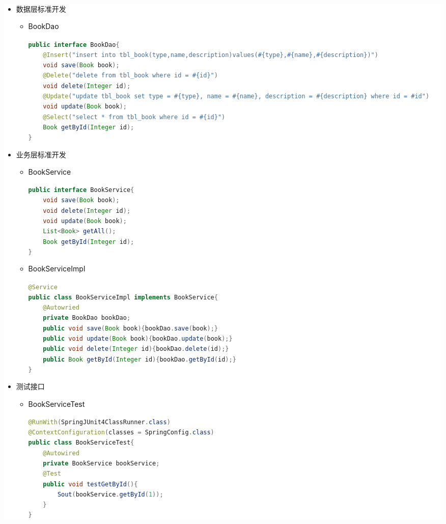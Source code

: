 + 数据层标准开发

  + BookDao

    ```java
    public interface BookDao{
        @Insert("insert into tbl_book(type,name,description)values(#{type},#{name},#{description})")
        void save(Book book);
        @Delete("delete from tbl_book where id = #{id}")
        void delete(Integer id);
        @Update("update tbl_book set type = #{type}, name = #{name}, description = #{description} where id = #id")
        void update(Book book);
        @Select("select * from tbl_book where id = #{id}")
        Book getById(Integer id);
    }
    ```

+ 业务层标准开发

  + BookService

    ```java
    public interface BookService{
        void save(Book book);
        void delete(Integer id);
        void update(Book book);
        List<Book> getAll();
        Book getById(Integer id);
    }
    ```

  + BookServiceImpl

    ```java
    @Service
    public class BookServiceImpl implements BookService{
        @Autowried
        private BookDao bookDao;
        public void save(Book book){bookDao.save(book);}
        public void update(Book book){bookDao.update(book);}
        public void delete(Integer id){bookDao.delete(id);}
        public Book getById(Integer id){bookDao.getById(id);}
    }
    ```

+ 测试接口

  + BookServiceTest

    ```java
    @RunWith(SpringJUnit4ClassRunner.class)
    @ContextConfiguration(classes = SpringConfig.class)
    public class BookServiceTest{
        @Autowired
        private BookService bookService;
        @Test
        public void testGetById(){
            Sout(bookService.getById(1));
        }
    }
    ```
